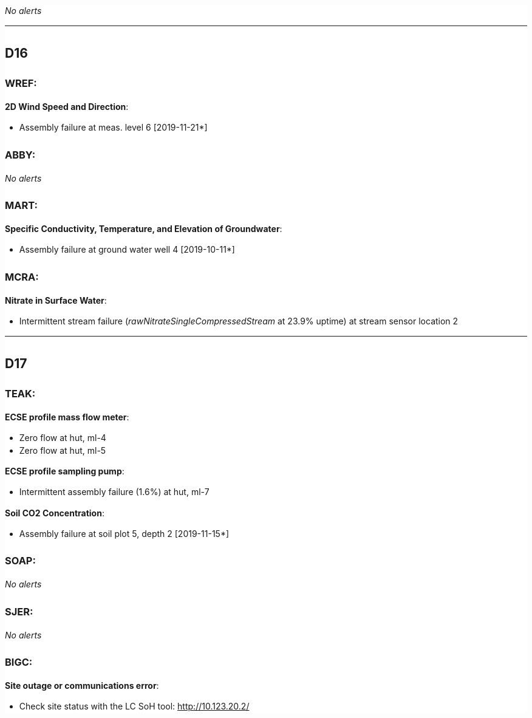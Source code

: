 _No alerts_

***
## D16

### WREF:

**2D Wind Speed and Direction**:
 - Assembly failure at meas. level 6 [2019-11-21*]

### ABBY:

_No alerts_

### MART:

**Specific Conductivity, Temperature, and Elevation of Groundwater**:
 - Assembly failure at ground water well 4 [2019-10-11*]

### MCRA:

**Nitrate in Surface Water**:
 - Intermittent stream failure (_rawNitrateSingleCompressedStream_ at 23.9% uptime) at stream sensor location 2

***
## D17

### TEAK:

**ECSE profile mass flow meter**:
 - Zero flow at hut, ml-4
 - Zero flow at hut, ml-5

**ECSE profile sampling pump**:
 - Intermittent assembly failure (1.6%) at hut, ml-7

**Soil CO2 Concentration**:
 - Assembly failure at soil plot 5, depth 2 [2019-11-15*]

### SOAP:

_No alerts_

### SJER:

_No alerts_

### BIGC:

**Site outage or communications error**:
 - Check site status with the LC SoH tool: http://10.123.20.2/
